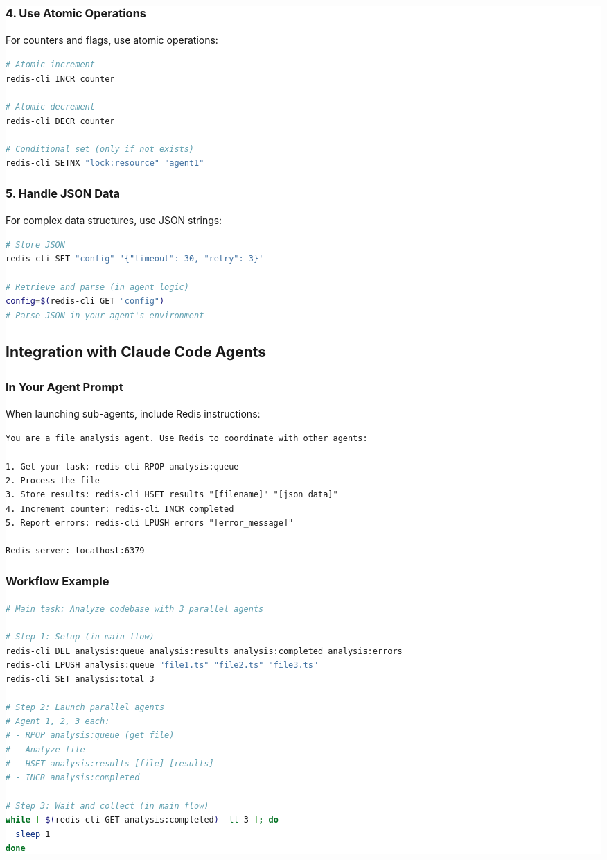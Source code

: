 ### 4. Use Atomic Operations

For counters and flags, use atomic operations:
```bash
# Atomic increment
redis-cli INCR counter

# Atomic decrement
redis-cli DECR counter

# Conditional set (only if not exists)
redis-cli SETNX "lock:resource" "agent1"
```

### 5. Handle JSON Data

For complex data structures, use JSON strings:
```bash
# Store JSON
redis-cli SET "config" '{"timeout": 30, "retry": 3}'

# Retrieve and parse (in agent logic)
config=$(redis-cli GET "config")
# Parse JSON in your agent's environment
```

## Integration with Claude Code Agents

### In Your Agent Prompt

When launching sub-agents, include Redis instructions:

```
You are a file analysis agent. Use Redis to coordinate with other agents:

1. Get your task: redis-cli RPOP analysis:queue
2. Process the file
3. Store results: redis-cli HSET results "[filename]" "[json_data]"
4. Increment counter: redis-cli INCR completed
5. Report errors: redis-cli LPUSH errors "[error_message]"

Redis server: localhost:6379
```

### Workflow Example

```bash
# Main task: Analyze codebase with 3 parallel agents

# Step 1: Setup (in main flow)
redis-cli DEL analysis:queue analysis:results analysis:completed analysis:errors
redis-cli LPUSH analysis:queue "file1.ts" "file2.ts" "file3.ts"
redis-cli SET analysis:total 3

# Step 2: Launch parallel agents
# Agent 1, 2, 3 each:
# - RPOP analysis:queue (get file)
# - Analyze file
# - HSET analysis:results [file] [results]
# - INCR analysis:completed

# Step 3: Wait and collect (in main flow)
while [ $(redis-cli GET analysis:completed) -lt 3 ]; do
  sleep 1
done
```